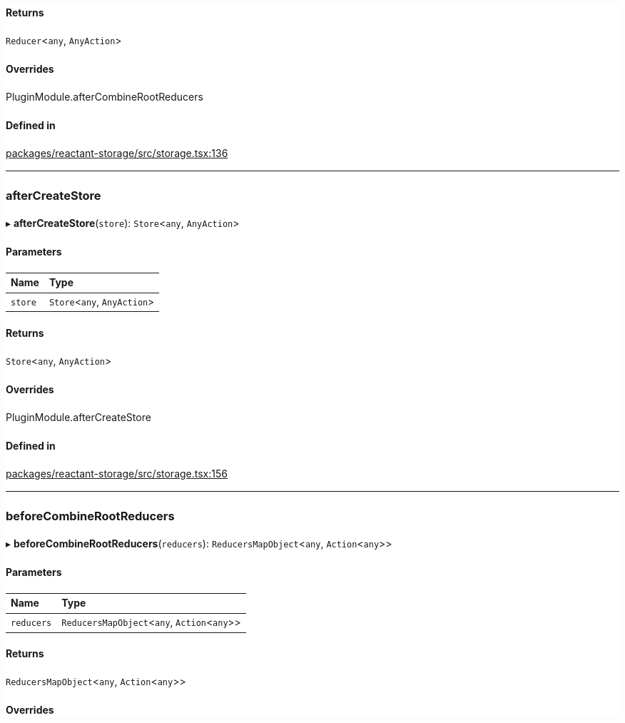 #### Returns

`Reducer`<`any`, `AnyAction`\>

#### Overrides

PluginModule.afterCombineRootReducers

#### Defined in

[packages/reactant-storage/src/storage.tsx:136](https://github.com/unadlib/reactant/blob/46d47605/packages/reactant-storage/src/storage.tsx#L136)

___

### afterCreateStore

▸ **afterCreateStore**(`store`): `Store`<`any`, `AnyAction`\>

#### Parameters

| Name | Type |
| :------ | :------ |
| `store` | `Store`<`any`, `AnyAction`\> |

#### Returns

`Store`<`any`, `AnyAction`\>

#### Overrides

PluginModule.afterCreateStore

#### Defined in

[packages/reactant-storage/src/storage.tsx:156](https://github.com/unadlib/reactant/blob/46d47605/packages/reactant-storage/src/storage.tsx#L156)

___

### beforeCombineRootReducers

▸ **beforeCombineRootReducers**(`reducers`): `ReducersMapObject`<`any`, `Action`<`any`\>\>

#### Parameters

| Name | Type |
| :------ | :------ |
| `reducers` | `ReducersMapObject`<`any`, `Action`<`any`\>\> |

#### Returns

`ReducersMapObject`<`any`, `Action`<`any`\>\>

#### Overrides
